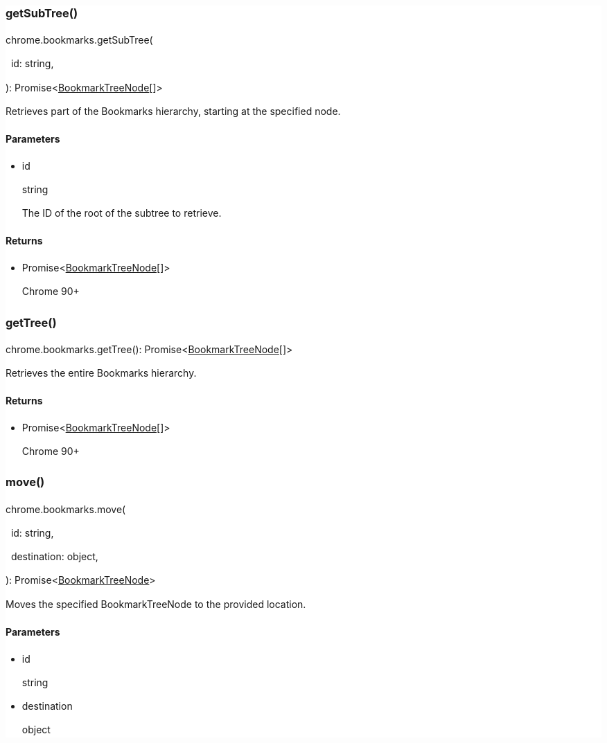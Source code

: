 
### getSubTree()

chrome.bookmarks.getSubTree(

  id: string,

): Promise<[BookmarkTreeNode](#type-BookmarkTreeNode)\[\]\>

Retrieves part of the Bookmarks hierarchy, starting at the specified node.

#### Parameters

-   id
    
    string
    
    The ID of the root of the subtree to retrieve.
    

#### Returns

-   Promise<[BookmarkTreeNode](#type-BookmarkTreeNode)\[\]>
    
    Chrome 90+
    

### getTree()

chrome.bookmarks.getTree(): Promise<[BookmarkTreeNode](#type-BookmarkTreeNode)\[\]\>

Retrieves the entire Bookmarks hierarchy.

#### Returns

-   Promise<[BookmarkTreeNode](#type-BookmarkTreeNode)\[\]>
    
    Chrome 90+
    

### move()

chrome.bookmarks.move(

  id: string,

  destination: object,

): Promise<[BookmarkTreeNode](#type-BookmarkTreeNode)\>

Moves the specified BookmarkTreeNode to the provided location.

#### Parameters

-   id
    
    string
    
-   destination
    
    object
    